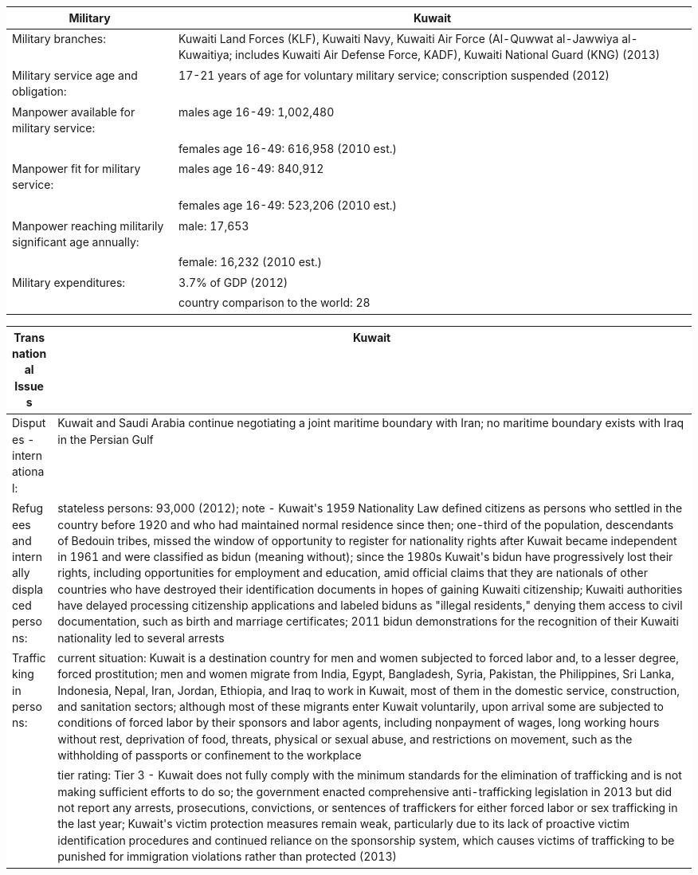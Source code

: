 | Military | Kuwait |
| --- | --- |
| Military branches: | Kuwaiti Land Forces (KLF), Kuwaiti Navy, Kuwaiti Air Force (Al-Quwwat al-Jawwiya al-Kuwaitiya; includes Kuwaiti Air Defense Force, KADF), Kuwaiti National Guard (KNG) (2013) |
| Military service age and obligation: | 17-21 years of age for voluntary military service; conscription suspended (2012) |
| Manpower available for military service: | males age 16-49: 1,002,480 |
| | females age 16-49: 616,958 (2010 est.) |
| Manpower fit for military service: | males age 16-49: 840,912 |
| | females age 16-49: 523,206 (2010 est.) |
| Manpower reaching militarily significant age annually: | male: 17,653 |
| | female: 16,232 (2010 est.) |
| Military expenditures: | 3.7% of GDP (2012) |
| | country comparison to the world:   28 |

| Transnational Issues | Kuwait |
| --- | --- |
| Disputes - international: | Kuwait and Saudi Arabia continue negotiating a joint maritime boundary with Iran; no maritime boundary exists with Iraq in the Persian Gulf |
| Refugees and internally displaced persons: | stateless persons: 93,000 (2012); note - Kuwait's 1959 Nationality Law defined citizens as persons who settled in the country before 1920 and who had maintained normal residence since then; one-third of the population, descendants of Bedouin tribes, missed the window of opportunity to register for nationality rights after Kuwait became independent in 1961 and were classified as bidun (meaning without); since the 1980s Kuwait's bidun have progressively lost their rights, including opportunities for employment and education, amid official claims that they are nationals of other countries who have destroyed their identification documents in hopes of gaining Kuwaiti citizenship; Kuwaiti authorities have delayed processing citizenship applications and labeled biduns as "illegal residents," denying them access to civil documentation, such as birth and marriage certificates; 2011 bidun demonstrations for the recognition of their Kuwaiti nationality led to several arrests |
| Trafficking in persons: | current situation: Kuwait is a destination country for men and women subjected to forced labor and, to a lesser degree, forced prostitution; men and women migrate from India, Egypt, Bangladesh, Syria, Pakistan, the Philippines, Sri Lanka, Indonesia, Nepal, Iran, Jordan, Ethiopia, and Iraq to work in Kuwait, most of them in the domestic service, construction, and sanitation sectors; although most of these migrants enter Kuwait voluntarily, upon arrival some are subjected to conditions of forced labor by their sponsors and labor agents, including nonpayment of wages, long working hours without rest, deprivation of food, threats, physical or sexual abuse, and restrictions on movement, such as the withholding of passports or confinement to the workplace |
| | tier rating: Tier 3 - Kuwait does not fully comply with the minimum standards for the elimination of trafficking and is not making sufficient efforts to do so; the government enacted comprehensive anti-trafficking legislation in 2013 but did not report any arrests, prosecutions, convictions, or sentences of traffickers for either forced labor or sex trafficking in the last year; Kuwait's victim protection measures remain weak, particularly due to its lack of proactive victim identification procedures and continued reliance on the sponsorship system, which causes victims of trafficking to be punished for immigration violations rather than protected (2013) |

